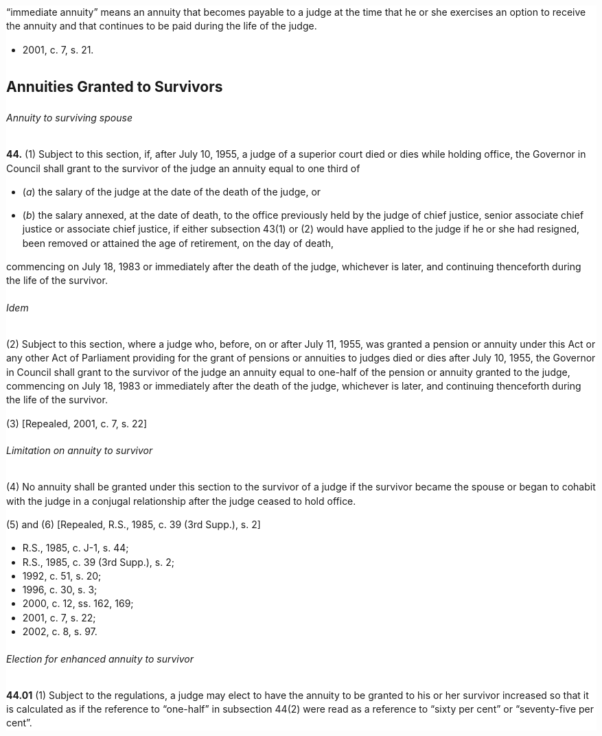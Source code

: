     

“immediate annuity” means an annuity that becomes payable to a judge at the time that he or she exercises an option to receive the annuity and that continues to be paid during the life of the judge.

  * 2001, c. 7, s. 21.

## Annuities Granted to Survivors

###### Annuity to surviving spouse

**44.** (1) Subject to this section, if, after July 10, 1955, a judge of a superior court died or dies while holding office, the Governor in Council shall grant to the survivor of the judge an annuity equal to one third of

  * (_a_) the salary of the judge at the date of the death of the judge, or

  * (_b_) the salary annexed, at the date of death, to the office previously held by the judge of chief justice, senior associate chief justice or associate chief justice, if either subsection 43(1) or (2) would have applied to the judge if he or she had resigned, been removed or attained the age of retirement, on the day of death,

commencing on July 18, 1983 or immediately after the death of the judge, whichever is later, and continuing thenceforth during the life of the survivor.

###### Idem

(2) Subject to this section, where a judge who, before, on or after July 11, 1955, was granted a pension or annuity under this Act or any other Act of Parliament providing for the grant of pensions or annuities to judges died or dies after July 10, 1955, the Governor in Council shall grant to the survivor of the judge an annuity equal to one-half of the pension or annuity granted to the judge, commencing on July 18, 1983 or immediately after the death of the judge, whichever is later, and continuing thenceforth during the life of the survivor.

(3) [Repealed, 2001, c. 7, s. 22]

###### Limitation on annuity to survivor

(4) No annuity shall be granted under this section to the survivor of a judge if the survivor became the spouse or began to cohabit with the judge in a conjugal relationship after the judge ceased to hold office.

(5) and (6) [Repealed, R.S., 1985, c. 39 (3rd Supp.), s. 2]

  * R.S., 1985, c. J-1, s. 44;
  * R.S., 1985, c. 39 (3rd Supp.), s. 2;
  * 1992, c. 51, s. 20;
  * 1996, c. 30, s. 3;
  * 2000, c. 12, ss. 162, 169;
  * 2001, c. 7, s. 22;
  * 2002, c. 8, s. 97.

###### Election for enhanced annuity to survivor

**44.01** (1) Subject to the regulations, a judge may elect to have the annuity to be granted to his or her survivor increased so that it is calculated as if the reference to “one-half” in subsection 44(2) were read as a reference to “sixty per cent” or “seventy-five per cent”.
